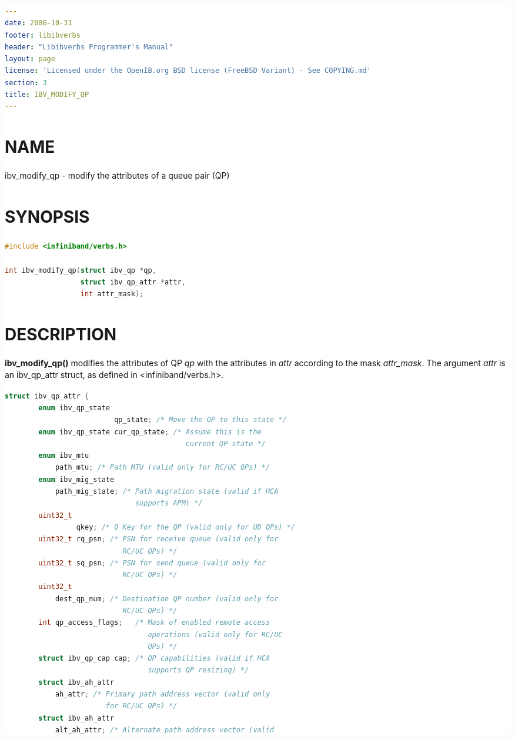 ```yaml
---
date: 2006-10-31
footer: libibverbs
header: "Libibverbs Programmer's Manual"
layout: page
license: 'Licensed under the OpenIB.org BSD license (FreeBSD Variant) - See COPYING.md'
section: 3
title: IBV_MODIFY_QP
---
```


# NAME

ibv_modify_qp - modify the attributes of a queue pair (QP)

# SYNOPSIS

```c
#include <infiniband/verbs.h>

int ibv_modify_qp(struct ibv_qp *qp,
                  struct ibv_qp_attr *attr,
                  int attr_mask);
```

# DESCRIPTION

**ibv_modify_qp()** modifies the attributes of QP *qp* with the attributes in
*attr* according to the mask *attr_mask*. The argument *attr* is an
ibv_qp_attr struct, as defined in <infiniband/verbs.h>.


```c
struct ibv_qp_attr {
        enum ibv_qp_state
                          qp_state; /* Move the QP to this state */
        enum ibv_qp_state cur_qp_state; /* Assume this is the
                                           current QP state */
        enum ibv_mtu
            path_mtu; /* Path MTU (valid only for RC/UC QPs) */
        enum ibv_mig_state
            path_mig_state; /* Path migration state (valid if HCA
                               supports APM) */
        uint32_t
                 qkey; /* Q_Key for the QP (valid only for UD QPs) */
        uint32_t rq_psn; /* PSN for receive queue (valid only for
                            RC/UC QPs) */
        uint32_t sq_psn; /* PSN for send queue (valid only for
                            RC/UC QPs) */
        uint32_t
            dest_qp_num; /* Destination QP number (valid only for
                            RC/UC QPs) */
        int qp_access_flags;   /* Mask of enabled remote access
                                  operations (valid only for RC/UC
                                  QPs) */
        struct ibv_qp_cap cap; /* QP capabilities (valid if HCA
                                  supports QP resizing) */
        struct ibv_ah_attr
            ah_attr; /* Primary path address vector (valid only
                        for RC/UC QPs) */
        struct ibv_ah_attr
            alt_ah_attr; /* Alternate path address vector (valid
```